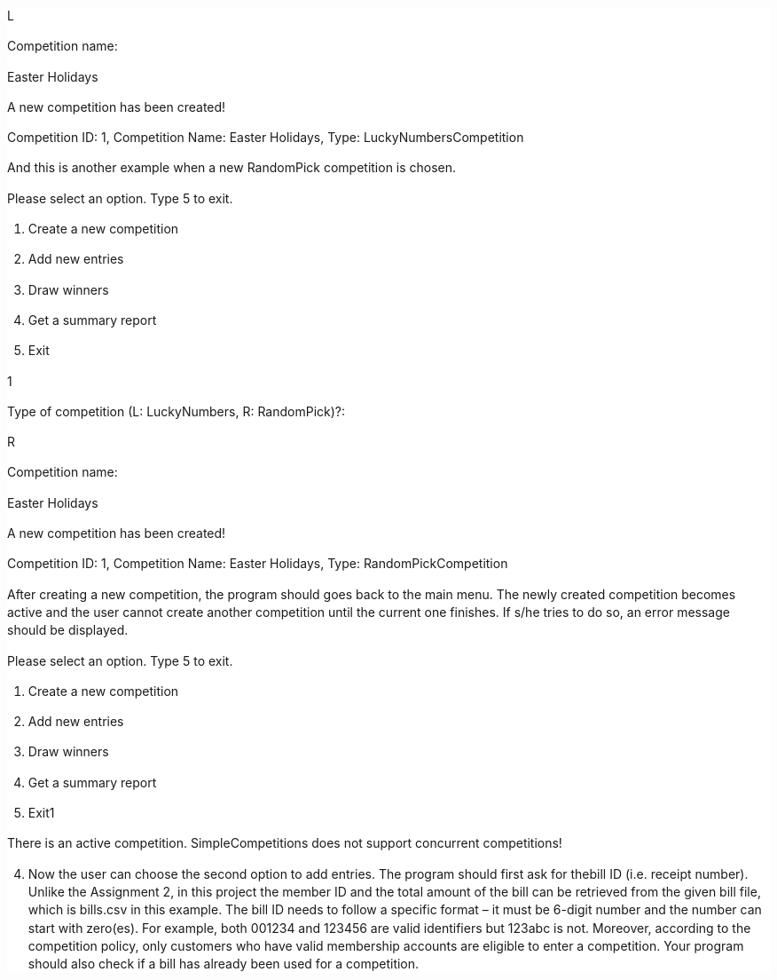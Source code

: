 L

Competition name:

Easter Holidays

A new competition has been created!

Competition ID: 1, Competition Name: Easter Holidays, Type: LuckyNumbersCompetition

And this is another example when a new RandomPick competition is chosen.

Please select an option. Type 5 to exit.

1. Create a new competition

2. Add new entries

3. Draw winners

4. Get a summary report

5. Exit

1

Type of competition (L: LuckyNumbers, R: RandomPick)?:

R

Competition name:

Easter Holidays

A new competition has been created!

Competition ID: 1, Competition Name: Easter Holidays, Type: RandomPickCompetition

After creating a new competition, the program should goes back to the main menu. The newly created competition becomes active and the user cannot create another competition until the current one finishes. If s/he tries to do so, an error message should be displayed.

Please select an option. Type 5 to exit.

1. Create a new competition

2. Add new entries

3. Draw winners

4. Get a summary report

5. Exit1

There is an active competition. SimpleCompetitions does not support concurrent competitions!

4. Now the user can choose the second option to add entries. The program should first ask for thebill ID (i.e. receipt number). Unlike the Assignment 2, in this project the member ID and the total amount of the bill can be retrieved from the given bill file, which is bills.csv in this example. The bill ID needs to follow a specific format – it must be 6-digit number and the number can start with zero(es). For example, both 001234 and 123456 are valid identifiers but 123abc is not. Moreover, according to the competition policy, only customers who have valid membership accounts are eligible to enter a competition. Your program should also check if a bill has already been used for a competition.
